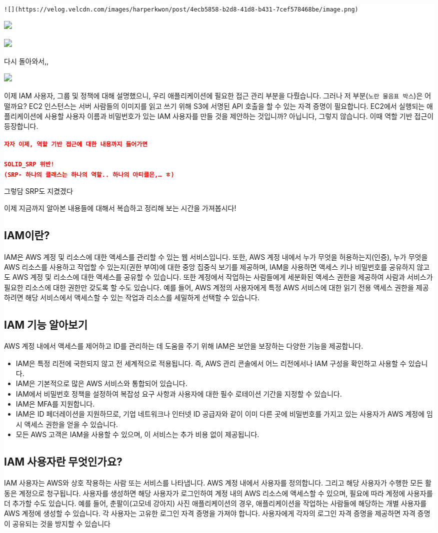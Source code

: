     ![](https://velog.velcdn.com/images/harperkwon/post/4ecb5858-b2d8-41d8-b431-7cef578468be/image.png)

![](https://velog.velcdn.com/images/harperkwon/post/e60c8103-dc2a-45e0-92aa-ea1e7bff0fe7/image.jpg)

![](https://velog.velcdn.com/images/harperkwon/post/22e7ef75-7d04-4009-94bc-99f00e67e138/image.jpg)


 다시 돌아와서,,
 
 
![](https://velog.velcdn.com/images/harperkwon/post/72fc945f-a12a-4940-b50d-f44868466a50/image.png)


이제 IAM 사용자, 그룹 및 정책에 대해 설명했으니, 우리 애플리케이션에 필요한 접근 관리 부분을 다뤘습니다. 그러나 저 부분(`노란 물음표 박스`)은 어떨까요? EC2 인스턴스는 서버 사람들의 이미지를 읽고 쓰기 위해  S3에 서명된 API 호출을 할 수 있는 자격 증명이 필요합니다. EC2에서 실행되는 애플리케이션에 사용할 사용자 이름과 비밀번호가 있는 IAM 사용자를 만들 것을 제안하는 것입니까? 아닙니다, 그렇지 않습니다. 이때 역할 기반 접근이 등장합니다.

```json
자자 이제, 역할 기반 접근에 대한 내용까지 들어가면

SOLID_SRP 위반!
(SRP- 하나의 클래스는 하나의 역할.. 하나의 아티클은,… ㅎ)
```

그렇담 SRP도 지켰겠다

이제 지금까지 알아본 내용들에 대해서 복습하고 정리해 보는 시간을 가져봅시다!

## IAM이란?

IAM은 AWS 계정 및 리소스에 대한 액세스를 관리할 수 있는 웹 서비스입니다. 또한, AWS 계정 내에서 누가 무엇을 허용하는지(인증), 누가 무엇을 AWS 리소스를 사용하고 작업할 수 있는지(권한 부여)에 대한 중앙 집중식 보기를 제공하며, IAM을 사용하면 액세스 키나 비밀번호를 공유하지 않고도 AWS 계정 및 리소스에 대한 액세스를 공유할 수 있습니다. 또한 계정에서 작업하는 사람들에게 세분화된 액세스 권한을 제공하여 사람과 서비스가 필요한 리소스에 대한 권한만 갖도록 할 수도 있습니다. 예를 들어, AWS 계정의 사용자에게 특정 AWS 서비스에 대한 읽기 전용 액세스 권한을 제공하려면 해당 서비스에서 액세스할 수 있는 작업과 리소스를 세밀하게 선택할 수 있습니다.

## IAM 기능 알아보기

AWS 계정 내에서 액세스를 제어하고 ID를 관리하는 데 도움을 주기 위해 IAM은 보안을 보장하는 다양한 기능을 제공합니다.

- IAM은 특정 리전에 국한되지 않고 전 세계적으로 적용됩니다. 즉, AWS 관리 콘솔에서 어느 리전에서나 IAM 구성을 확인하고 사용할 수 있습니다.
- IAM은 기본적으로 많은 AWS 서비스와 통합되어 있습니다.
- IAM에서 비밀번호 정책을 설정하여 복잡성 요구 사항과 사용자에 대한 필수 로테이션 기간을 지정할 수 있습니다.
- IAM은 MFA를 지원합니다.
- IAM은 ID 페더레이션을 지원하므로, 기업 네트워크나 인터넷 ID 공급자와 같이 이미 다른 곳에 비밀번호를 가지고 있는 사용자가 AWS 계정에 임시 액세스 권한을 얻을 수 있습니다.
- 모든 AWS 고객은 IAM을 사용할 수 있으며, 이 서비스는 추가 비용 없이 제공됩니다.

## IAM 사용자란 무엇인가요?

IAM 사용자는 AWS와 상호 작용하는 사람 또는 서비스를 나타냅니다. AWS 계정 내에서 사용자를 정의합니다. 그리고 해당 사용자가 수행한 모든 활동은 계정으로 청구됩니다. 사용자를 생성하면 해당 사용자가 로그인하여 계정 내의 AWS 리소스에 액세스할 수 있으며, 필요에 따라 계정에 사용자를 더 추가할 수도 있습니다. 예를 들어, 춘팔이(고모네 강아지) 사진 애플리케이션의 경우, 애플리케이션을 작업하는 사람들에 해당하는 개별 사용자를 AWS 계정에 생성할 수 있습니다. 각 사용자는 고유한 로그인 자격 증명을 가져야 합니다. 사용자에게 각자의 로그인 자격 증명을 제공하면 자격 증명이 공유되는 것을 방지할 수 있습니다
